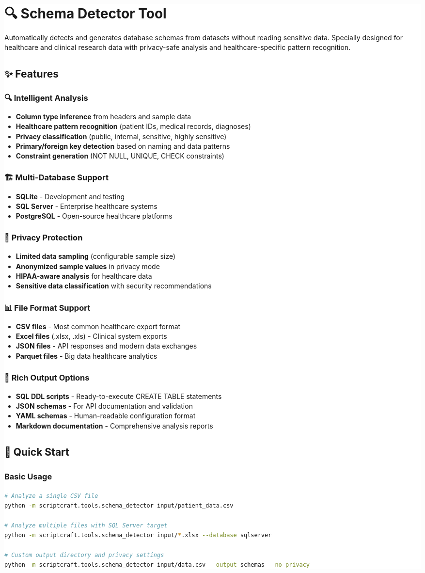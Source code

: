 # 🔍 Schema Detector Tool

Automatically detects and generates database schemas from datasets without reading sensitive data. Specially designed for healthcare and clinical research data with privacy-safe analysis and healthcare-specific pattern recognition.

## ✨ Features

### 🔍 **Intelligent Analysis**
- **Column type inference** from headers and sample data
- **Healthcare pattern recognition** (patient IDs, medical records, diagnoses)
- **Privacy classification** (public, internal, sensitive, highly sensitive)
- **Primary/foreign key detection** based on naming and data patterns
- **Constraint generation** (NOT NULL, UNIQUE, CHECK constraints)

### 🏗️ **Multi-Database Support**
- **SQLite** - Development and testing
- **SQL Server** - Enterprise healthcare systems
- **PostgreSQL** - Open-source healthcare platforms

### 🔐 **Privacy Protection**
- **Limited data sampling** (configurable sample size)
- **Anonymized sample values** in privacy mode
- **HIPAA-aware analysis** for healthcare data
- **Sensitive data classification** with security recommendations

### 📊 **File Format Support**
- **CSV files** - Most common healthcare export format
- **Excel files** (.xlsx, .xls) - Clinical system exports
- **JSON files** - API responses and modern data exchanges
- **Parquet files** - Big data healthcare analytics

### 📝 **Rich Output Options**
- **SQL DDL scripts** - Ready-to-execute CREATE TABLE statements
- **JSON schemas** - For API documentation and validation
- **YAML schemas** - Human-readable configuration format
- **Markdown documentation** - Comprehensive analysis reports

## 🚀 Quick Start

### Basic Usage
```bash
# Analyze a single CSV file
python -m scriptcraft.tools.schema_detector input/patient_data.csv

# Analyze multiple files with SQL Server target
python -m scriptcraft.tools.schema_detector input/*.xlsx --database sqlserver

# Custom output directory and privacy settings
python -m scriptcraft.tools.schema_detector input/data.csv --output schemas --no-privacy
```
